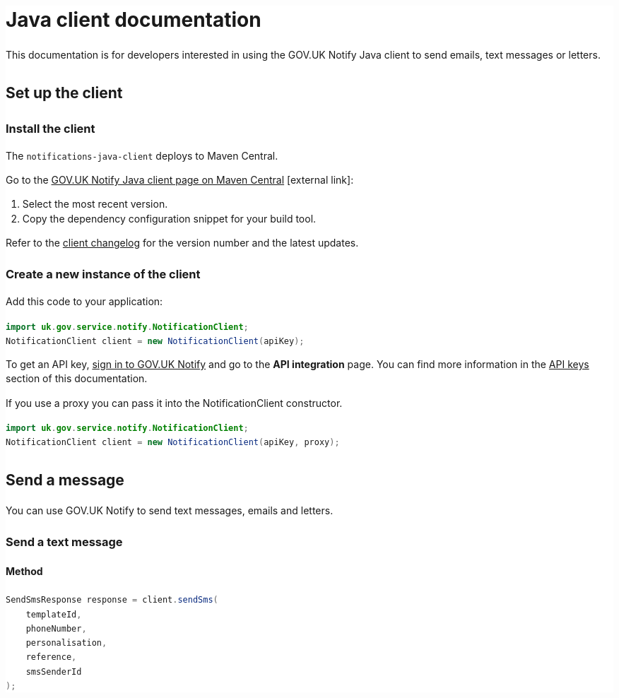 # Java client documentation

This documentation is for developers interested in using the GOV.UK Notify Java client to send emails, text messages or letters.

## Set up the client

### Install the client

The `notifications-java-client` deploys to Maven Central.

Go to the [GOV.UK Notify Java client page on Maven Central](https://search.maven.org/artifact/uk.gov.service.notify/notifications-java-client) [external link]:

1. Select the most recent version.
1. Copy the dependency configuration snippet for your build tool.

Refer to the [client changelog](https://github.com/alphagov/notifications-java-client/blob/main/CHANGELOG.md) for the version number and the latest updates.

### Create a new instance of the client

Add this code to your application:

```java
import uk.gov.service.notify.NotificationClient;
NotificationClient client = new NotificationClient(apiKey);
```

To get an API key, [sign in to GOV.UK Notify](https://www.notifications.service.gov.uk/sign-in) and go to the __API integration__ page. You can find more information in the [API keys](#api-keys) section of this documentation.

If you use a proxy you can pass it into the NotificationClient constructor.

```java
import uk.gov.service.notify.NotificationClient;
NotificationClient client = new NotificationClient(apiKey, proxy);
```

## Send a message

You can use GOV.UK Notify to send text messages, emails and letters.

### Send a text message

#### Method

```java
SendSmsResponse response = client.sendSms(
    templateId,
    phoneNumber,
    personalisation,
    reference,
    smsSenderId
);
```
